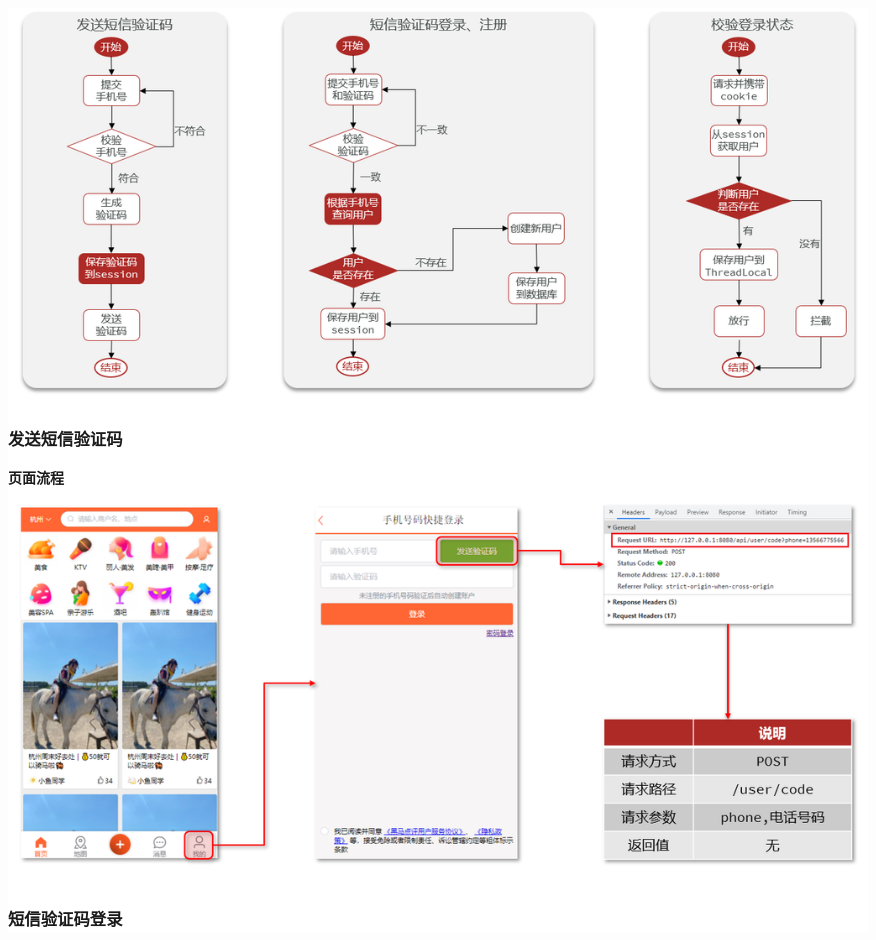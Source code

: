 ![基于Session实现登录流程](./images/msglogin/基于Session实现登录流程.png)

### 发送短信验证码

**页面流程**

![发送短信验证码](./images/msglogin/发送短信验证码.png)

### 短信验证码登录
